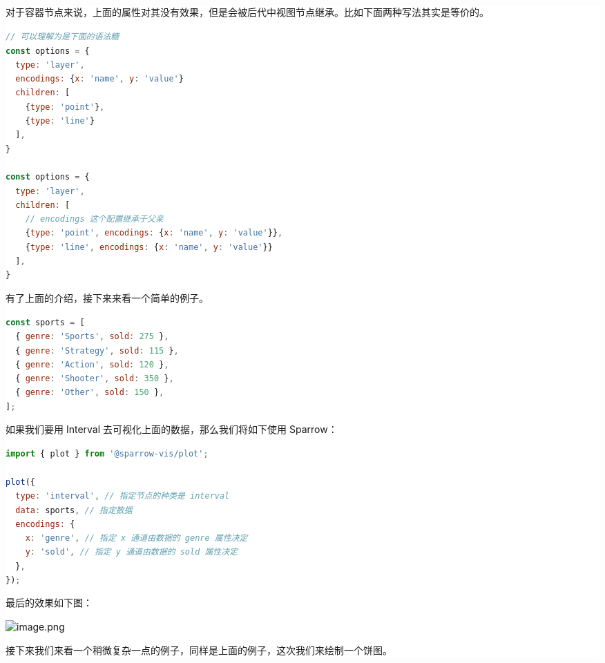 对于容器节点来说，上面的属性对其没有效果，但是会被后代中视图节点继承。比如下面两种写法其实是等价的。

```js
// 可以理解为是下面的语法糖
const options = {
  type: 'layer',
  encodings: {x: 'name', y: 'value'}
  children: [
    {type: 'point'},
    {type: 'line'}
  ],
}

const options = {
  type: 'layer',
  children: [
    // encodings 这个配置继承于父亲
    {type: 'point', encodings: {x: 'name', y: 'value'}},
    {type: 'line', encodings: {x: 'name', y: 'value'}}
  ],
}
```

有了上面的介绍，接下来来看一个简单的例子。

```js
const sports = [
  { genre: 'Sports', sold: 275 },
  { genre: 'Strategy', sold: 115 },
  { genre: 'Action', sold: 120 },
  { genre: 'Shooter', sold: 350 },
  { genre: 'Other', sold: 150 },
];
```
如果我们要用 Interval 去可视化上面的数据，那么我们将如下使用 Sparrow：

```js
import { plot } from '@sparrow-vis/plot';

plot({
  type: 'interval', // 指定节点的种类是 interval
  data: sports, // 指定数据
  encodings: {
    x: 'genre', // 指定 x 通道由数据的 genre 属性决定
    y: 'sold', // 指定 y 通道由数据的 sold 属性决定
  },
});
```

最后的效果如下图：

![image.png](https://p3-juejin.byteimg.com/tos-cn-i-k3u1fbpfcp/7da9b55aa0584523b7a5bdbd5570c765~tplv-k3u1fbpfcp-watermark.image?)

接下来我们来看一个稍微复杂一点的例子，同样是上面的例子，这次我们来绘制一个饼图。
